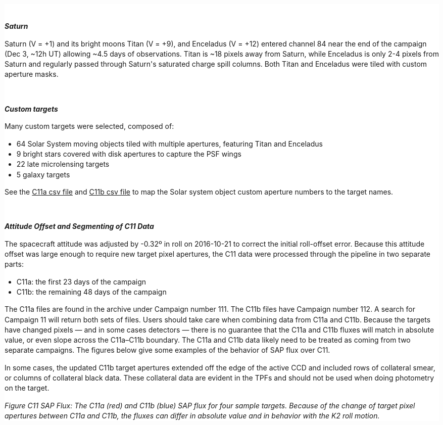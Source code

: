 <br>


***Saturn***

Saturn (V = +1) and its bright moons Titan (V = +9), and Enceladus (V = +12) entered
channel 84 near the end of the campaign (Dec 3, ~12h UT) allowing ~4.5 days of observations.
Titan is ~18 pixels away from Saturn, while Enceladus is only 2-4 pixels from Saturn and
regularly passed through Saturn's saturated charge spill columns. Both Titan and Enceladus
were tiled with custom aperture masks.

<br>


***Custom targets***

Many custom targets were selected, composed of:

* 64 Solar System moving objects tiled with multiple apertures, featuring Titan and Enceladus
* 9 bright stars covered with disk apertures to capture the PSF wings
* 22 late microlensing targets
* 5 galaxy targets

See the <a href="images/release-notes/c11/ktwoc111_caf.csv">C11a csv file</a> and <a href="images/release-notes/c11/ktwoc112_caf.csv">C11b csv file</a> to map the Solar system object custom aperture numbers to the target names.

<br>


***Attitude Offset and Segmenting of C11 Data***

The spacecraft attitude was adjusted by -0.32º in roll on 2016-10-21 to correct
the initial roll-offset error. Because this attitude offset was large enough to
require new target pixel apertures, the C11 data were processed through the
pipeline in two separate parts:

* C11a: the first 23 days of the campaign
* C11b: the remaining 48 days of the campaign

The C11a files are found in the archive under Campaign number 111. The C11b
files have Campaign number 112. A search for Campaign 11 will return both sets of files.
Users should take care when combining data from C11a and C11b. Because the
targets have changed pixels &mdash; and in some cases detectors &mdash; there is no guarantee that the C11a and C11b fluxes will match in absolute value, or even slope across the C11a&ndash;C11b boundary. The C11a and C11b data likely need to be treated as coming from two separate campaigns. The figures below give some examples of the behavior of SAP flux over C11.

In some cases, the updated C11b target apertures extended off the edge of the active
CCD and included rows of collateral smear, or columns of collateral black data. These
collateral data are evident in the TPFs and should not be used when doing photometry on
the target.

<div class="thumbnail" style="width: 100%;">
    <div class="caption">
        <i>Figure C11 SAP Flux: The C11a (red) and C11b (blue) SAP flux for four sample targets.
        Because of the change of target pixel apertures between C11a and C11b, the fluxes can
        differ in absolute value and in behavior with the K2 roll motion.</i>
    </div>
    <a href="images/release-notes/c11/c11_stiched_examples.png">